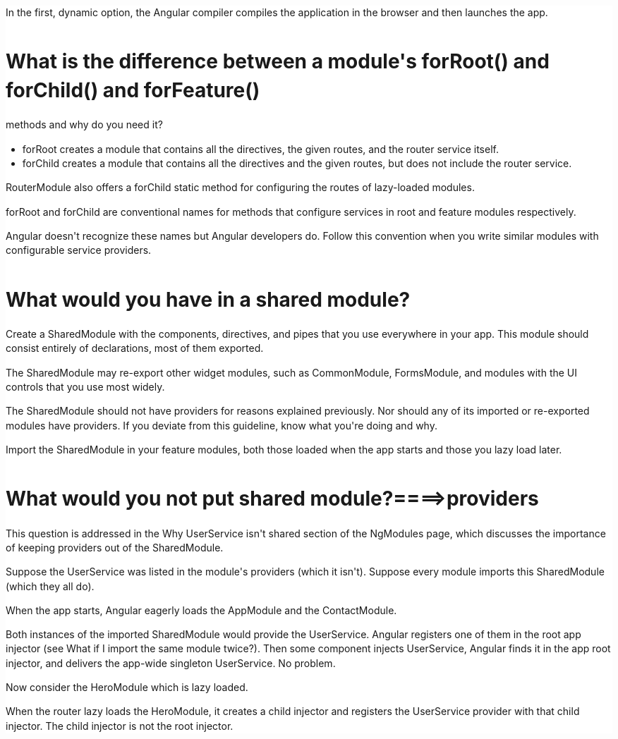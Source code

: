 In the first, dynamic option, the Angular compiler compiles the application in the browser and then launches the app.

# What is the difference between a module's forRoot() and forChild() and forFeature()
 methods and why do you need it?
* forRoot creates a module that contains all the directives, the given routes, and the router service itself.
* forChild creates a module that contains all the directives and the given routes, but does not include the router service.

RouterModule also offers a forChild static method for configuring the routes of lazy-loaded modules.

forRoot and forChild are conventional names for methods that configure services in root and feature modules respectively.

Angular doesn't recognize these names but Angular developers do. Follow this convention when you write similar modules with configurable service providers.

# What would you have in a shared module?

Create a SharedModule with the components, directives, and pipes that you use everywhere in your app. This module should consist entirely of declarations, most of them exported.

The SharedModule may re-export other widget modules, such as CommonModule, FormsModule, and modules with the UI controls that you use most widely.

The SharedModule should not have providers for reasons explained previously. Nor should any of its imported or re-exported modules have providers. If you deviate from this guideline, know what you're doing and why.

Import the SharedModule in your feature modules, both those loaded when the app starts and those you lazy load later.

# What would you not put shared module?====>providers
This question is addressed in the Why UserService isn't shared section of the NgModules page, which discusses the importance of keeping providers out of the SharedModule.

Suppose the UserService was listed in the module's providers (which it isn't). Suppose every module imports this SharedModule (which they all do).

When the app starts, Angular eagerly loads the AppModule and the ContactModule.

Both instances of the imported SharedModule would provide the UserService. Angular registers one of them in the root app injector (see What if I import the same module twice?). Then some component injects UserService, Angular finds it in the app root injector, and delivers the app-wide singleton UserService. No problem.

Now consider the HeroModule which is lazy loaded.

When the router lazy loads the HeroModule, it creates a child injector and registers the UserService provider with that child injector. The child injector is not the root injector.
